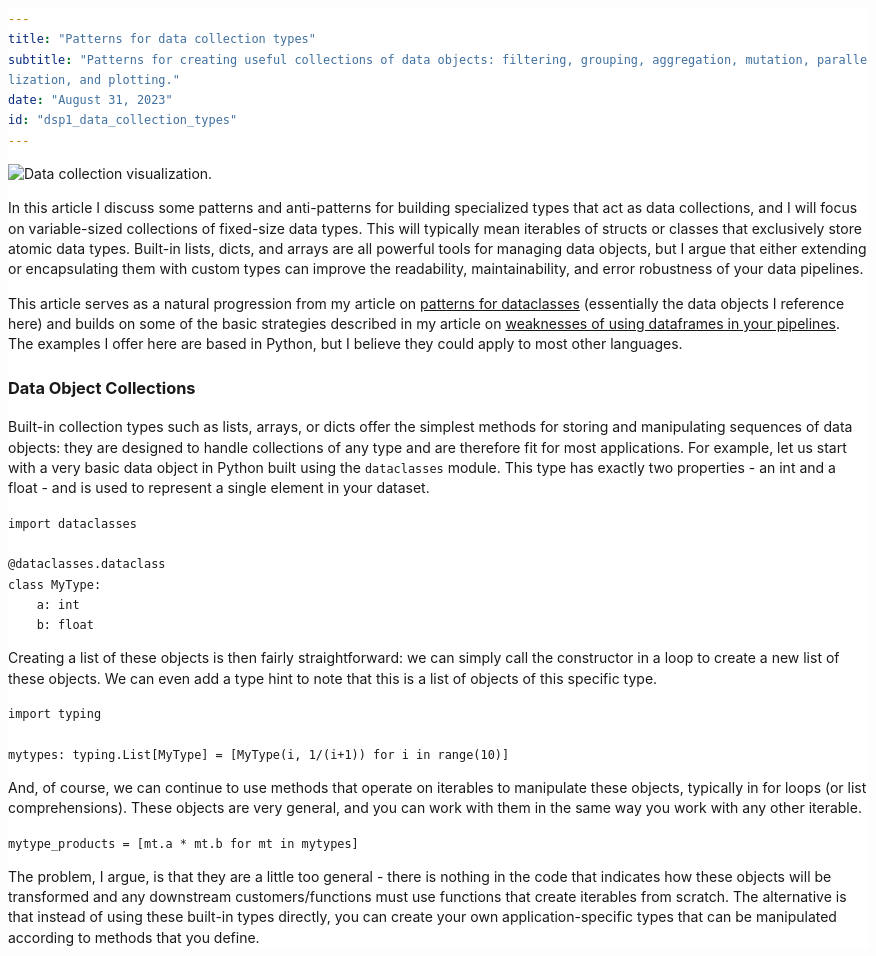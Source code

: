 ```yaml
---
title: "Patterns for data collection types"
subtitle: "Patterns for creating useful collections of data objects: filtering, grouping, aggregation, mutation, parallelization, and plotting."
date: "August 31, 2023"
id: "dsp1_data_collection_types"
---
```



![Data collection visualization.](https://storage.googleapis.com/public_data_09324832787/data_collections2.svg)

In this article I discuss some patterns and anti-patterns for building specialized types that act as data collections, and I will focus on variable-sized collections of fixed-size data types. This will typically mean iterables of structs or classes that exclusively store atomic data types. Built-in lists, dicts, and arrays are all powerful tools for managing data objects, but I argue that either extending or encapsulating them with custom types can improve the readability, maintainability, and error robustness of your data pipelines.

This article serves as a natural progression from my article on [patterns for dataclasses](/post/dsp0_patterns_for_dataclasses.html) (essentially the data objects I reference here) and builds on some of the basic strategies described in my article on [weaknesses of using dataframes in your pipelines](/post/zods0_problem_with_dataframes.html). The examples I offer here are based in Python, but I believe they could apply to most other languages.

### Data Object Collections

Built-in collection types such as lists, arrays, or dicts offer the simplest methods for storing and manipulating sequences of data objects: they are designed to handle collections of any type and are therefore fit for most applications. For example, let us start with a very basic data object in Python built using the `dataclasses` module. This type has exactly two properties - an int and a float - and is used to represent a single element in your dataset.

    import dataclasses

    @dataclasses.dataclass
    class MyType:
        a: int
        b: float

Creating a list of these objects is then fairly straightforward: we can simply call the constructor in a loop to create a new list of these objects. We can even add a type hint to note that this is a list of objects of this specific type.

    import typing

    mytypes: typing.List[MyType] = [MyType(i, 1/(i+1)) for i in range(10)]

And, of course, we can continue to use methods that operate on iterables to manipulate these objects, typically in for loops (or list comprehensions). These objects are very general, and you can work with them in the same way you work with any other iterable.

    mytype_products = [mt.a * mt.b for mt in mytypes]

The problem, I argue, is that they are a little too general - there is nothing in the code that indicates how these objects will be transformed and any downstream customers/functions must use functions that create iterables from scratch. The alternative is that instead of using these built-in types directly, you can create your own application-specific types that can be manipulated according to methods that you define.
